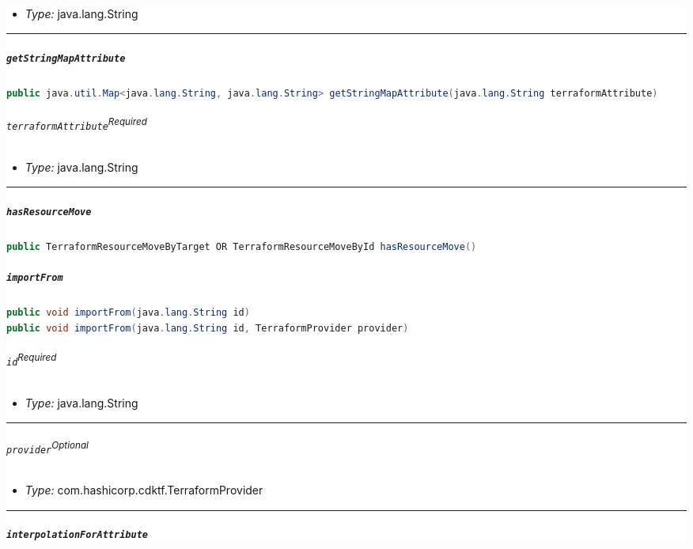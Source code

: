 - *Type:* java.lang.String

---

##### `getStringMapAttribute` <a name="getStringMapAttribute" id="@cdktf/provider-opentelekomcloud.cssClusterV1.CssClusterV1.getStringMapAttribute"></a>

```java
public java.util.Map<java.lang.String, java.lang.String> getStringMapAttribute(java.lang.String terraformAttribute)
```

###### `terraformAttribute`<sup>Required</sup> <a name="terraformAttribute" id="@cdktf/provider-opentelekomcloud.cssClusterV1.CssClusterV1.getStringMapAttribute.parameter.terraformAttribute"></a>

- *Type:* java.lang.String

---

##### `hasResourceMove` <a name="hasResourceMove" id="@cdktf/provider-opentelekomcloud.cssClusterV1.CssClusterV1.hasResourceMove"></a>

```java
public TerraformResourceMoveByTarget OR TerraformResourceMoveById hasResourceMove()
```

##### `importFrom` <a name="importFrom" id="@cdktf/provider-opentelekomcloud.cssClusterV1.CssClusterV1.importFrom"></a>

```java
public void importFrom(java.lang.String id)
public void importFrom(java.lang.String id, TerraformProvider provider)
```

###### `id`<sup>Required</sup> <a name="id" id="@cdktf/provider-opentelekomcloud.cssClusterV1.CssClusterV1.importFrom.parameter.id"></a>

- *Type:* java.lang.String

---

###### `provider`<sup>Optional</sup> <a name="provider" id="@cdktf/provider-opentelekomcloud.cssClusterV1.CssClusterV1.importFrom.parameter.provider"></a>

- *Type:* com.hashicorp.cdktf.TerraformProvider

---

##### `interpolationForAttribute` <a name="interpolationForAttribute" id="@cdktf/provider-opentelekomcloud.cssClusterV1.CssClusterV1.interpolationForAttribute"></a>
